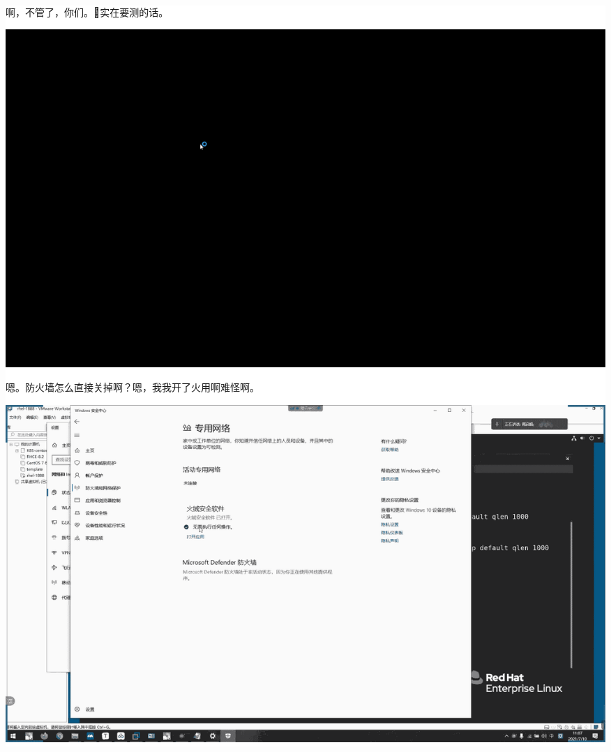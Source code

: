 啊，不管了，你们。🎼实在要测的话。

![](img/2473aef33deddf8755c05ef7d8504db1_50.png)

嗯。防火墙怎么直接关掉啊？嗯，我我开了火用啊难怪啊。

![](img/2473aef33deddf8755c05ef7d8504db1_52.png)
